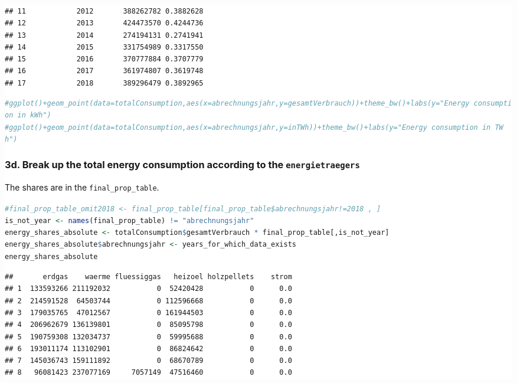     ## 11            2012       388262782 0.3882628
    ## 12            2013       424473570 0.4244736
    ## 13            2014       274194131 0.2741941
    ## 14            2015       331754989 0.3317550
    ## 15            2016       370777884 0.3707779
    ## 16            2017       361974807 0.3619748
    ## 17            2018       389296479 0.3892965

``` r
#ggplot()+geom_point(data=totalConsumption,aes(x=abrechnungsjahr,y=gesamtVerbrauch))+theme_bw()+labs(y="Energy consumption in kWh")
#ggplot()+geom_point(data=totalConsumption,aes(x=abrechnungsjahr,y=inTWh))+theme_bw()+labs(y="Energy consumption in TWh")
```

### 3d. Break up the total energy consumption according to the `energietraegers`

The shares are in the `final_prop_table`.

``` r
#final_prop_table_omit2018 <- final_prop_table[final_prop_table$abrechnungsjahr!=2018 , ]
is_not_year <- names(final_prop_table) != "abrechnungsjahr"
energy_shares_absolute <- totalConsumption$gesamtVerbrauch * final_prop_table[,is_not_year]
energy_shares_absolute$abrechnungsjahr <- years_for_which_data_exists
energy_shares_absolute
```

    ##       erdgas    waerme fluessiggas   heizoel holzpellets    strom
    ## 1  133593266 211192032           0  52420428           0      0.0
    ## 2  214591528  64503744           0 112596668           0      0.0
    ## 3  179035765  47012567           0 161944503           0      0.0
    ## 4  206962679 136139801           0  85095798           0      0.0
    ## 5  190759308 132034737           0  59995688           0      0.0
    ## 6  193011174 113102901           0  86824642           0      0.0
    ## 7  145036743 159111892           0  68670789           0      0.0
    ## 8   96081423 237077169     7057149  47516460           0      0.0